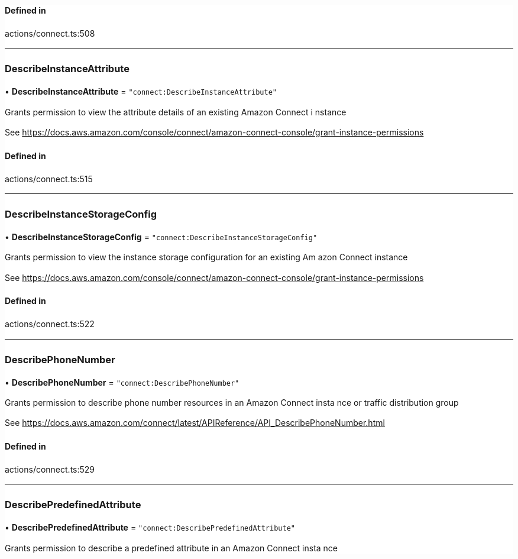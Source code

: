 #### Defined in

actions/connect.ts:508

___

### DescribeInstanceAttribute

• **DescribeInstanceAttribute** = ``"connect:DescribeInstanceAttribute"``

Grants permission to view the attribute details of an existing Amazon Connect i
nstance

See https://docs.aws.amazon.com/console/connect/amazon-connect-console/grant-instance-permissions

#### Defined in

actions/connect.ts:515

___

### DescribeInstanceStorageConfig

• **DescribeInstanceStorageConfig** = ``"connect:DescribeInstanceStorageConfig"``

Grants permission to view the instance storage configuration for an existing Am
azon Connect instance

See https://docs.aws.amazon.com/console/connect/amazon-connect-console/grant-instance-permissions

#### Defined in

actions/connect.ts:522

___

### DescribePhoneNumber

• **DescribePhoneNumber** = ``"connect:DescribePhoneNumber"``

Grants permission to describe phone number resources in an Amazon Connect insta
nce or traffic distribution group

See https://docs.aws.amazon.com/connect/latest/APIReference/API_DescribePhoneNumber.html

#### Defined in

actions/connect.ts:529

___

### DescribePredefinedAttribute

• **DescribePredefinedAttribute** = ``"connect:DescribePredefinedAttribute"``

Grants permission to describe a predefined attribute in an Amazon Connect insta
nce
